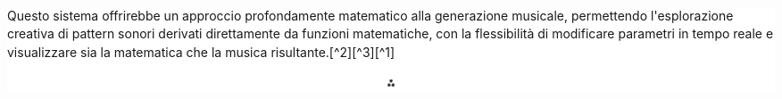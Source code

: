 Questo sistema offrirebbe un approccio profondamente matematico alla generazione musicale, permettendo l'esplorazione creativa di pattern sonori derivati direttamente da funzioni matematiche, con la flessibilità di modificare parametri in tempo reale e visualizzare sia la matematica che la musica risultante.[^2][^3][^1]
<span style="display:none">[^17][^18][^19][^20][^21][^22][^23][^24][^25][^26][^27][^28][^29][^30][^31][^32][^33][^34][^35][^36][^37][^38][^39][^41][^42]</span>

<div style="text-align: center">⁂</div>

